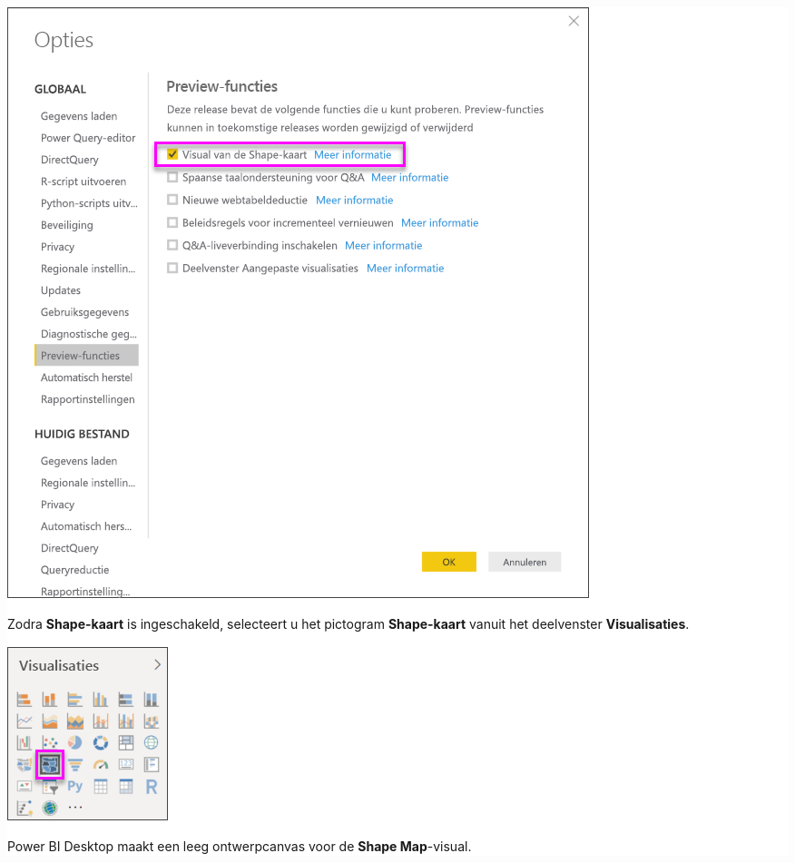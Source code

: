 ![de functie Shape-kaart (preview-versie) inschakelen](media/desktop-shape-map/power-bi-preview-features.png)

Zodra **Shape-kaart** is ingeschakeld, selecteert u het pictogram **Shape-kaart** vanuit het deelvenster **Visualisaties**.

![selecteer de sjabloon voor de shape-kaart](media/desktop-shape-map/power-bi-shape-map-template2.png)

Power BI Desktop maakt een leeg ontwerpcanvas voor de **Shape Map**-visual.

